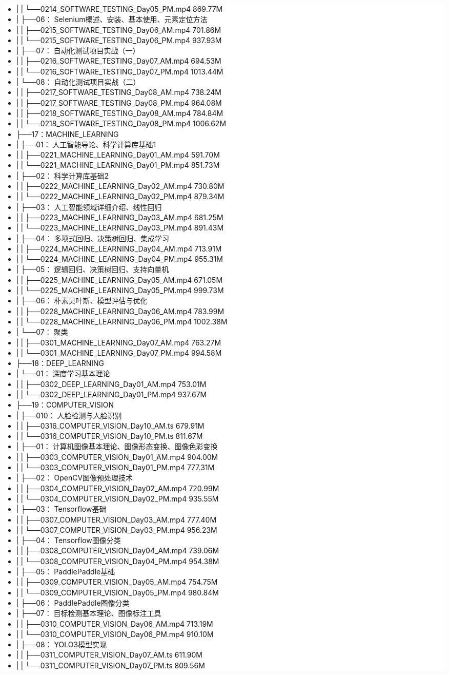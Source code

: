 - |   |   └──0214_SOFTWARE_TESTING_Day05_PM.mp4  869.77M
- |   ├──06： Selenium概述、安装、基本使用、元素定位方法  
- |   |   ├──0215_SOFTWARE_TESTING_Day06_AM.mp4  701.86M
- |   |   └──0215_SOFTWARE_TESTING_Day06_PM.mp4  937.93M
- |   ├──07： 自动化测试项目实战（一）  
- |   |   ├──0216_SOFTWARE_TESTING_Day07_AM.mp4  694.53M
- |   |   └──0216_SOFTWARE_TESTING_Day07_PM.mp4  1013.44M
- |   └──08： 自动化测试项目实战（二）  
- |   |   ├──0217_SOFTWARE_TESTING_Day08_AM.mp4  738.24M
- |   |   ├──0217_SOFTWARE_TESTING_Day08_PM.mp4  964.08M
- |   |   ├──0218_SOFTWARE_TESTING_Day08_AM.mp4  784.84M
- |   |   └──0218_SOFTWARE_TESTING_Day08_PM.mp4  1006.62M
- ├──17：MACHINE_LEARNING  
- |   ├──01： 人工智能导论、科学计算库基础1  
- |   |   ├──0221_MACHINE_LEARNING_Day01_AM.mp4  591.70M
- |   |   └──0221_MACHINE_LEARNING_Day01_PM.mp4  851.73M
- |   ├──02： 科学计算库基础2  
- |   |   ├──0222_MACHINE_LEARNING_Day02_AM.mp4  730.80M
- |   |   └──0222_MACHINE_LEARNING_Day02_PM.mp4  879.34M
- |   ├──03： 人工智能领域详细介绍、线性回归  
- |   |   ├──0223_MACHINE_LEARNING_Day03_AM.mp4  681.25M
- |   |   └──0223_MACHINE_LEARNING_Day03_PM.mp4  891.43M
- |   ├──04： 多项式回归、决策树回归、集成学习  
- |   |   ├──0224_MACHINE_LEARNING_Day04_AM.mp4  713.91M
- |   |   └──0224_MACHINE_LEARNING_Day04_PM.mp4  955.31M
- |   ├──05： 逻辑回归、决策树回归、支持向量机  
- |   |   ├──0225_MACHINE_LEARNING_Day05_AM.mp4  671.05M
- |   |   └──0225_MACHINE_LEARNING_Day05_PM.mp4  999.73M
- |   ├──06： 朴素贝叶斯、模型评估与优化  
- |   |   ├──0228_MACHINE_LEARNING_Day06_AM.mp4  783.99M
- |   |   └──0228_MACHINE_LEARNING_Day06_PM.mp4  1002.38M
- |   └──07： 聚类  
- |   |   ├──0301_MACHINE_LEARNING_Day07_AM.mp4  763.27M
- |   |   └──0301_MACHINE_LEARNING_Day07_PM.mp4  994.58M
- ├──18：DEEP_LEARNING  
- |   └──01： 深度学习基本理论  
- |   |   ├──0302_DEEP_LEARNING_Day01_AM.mp4  753.01M
- |   |   └──0302_DEEP_LEARNING_Day01_PM.mp4  937.67M
- ├──19：COMPUTER_VISION  
- |   ├──010： 人脸检测与人脸识别  
- |   |   ├──0316_COMPUTER_VISION_Day10_AM.ts  679.91M
- |   |   └──0316_COMPUTER_VISION_Day10_PM.ts  811.67M
- |   ├──01： 计算机图像基本理论、图像形态变换、图像色彩变换  
- |   |   ├──0303_COMPUTER_VISION_Day01_AM.mp4  904.00M
- |   |   └──0303_COMPUTER_VISION_Day01_PM.mp4  777.31M
- |   ├──02： OpenCV图像预处理技术  
- |   |   ├──0304_COMPUTER_VISION_Day02_AM.mp4  720.99M
- |   |   └──0304_COMPUTER_VISION_Day02_PM.mp4  935.55M
- |   ├──03： Tensorflow基础  
- |   |   ├──0307_COMPUTER_VISION_Day03_AM.mp4  777.40M
- |   |   └──0307_COMPUTER_VISION_Day03_PM.mp4  956.23M
- |   ├──04： Tensorflow图像分类  
- |   |   ├──0308_COMPUTER_VISION_Day04_AM.mp4  739.06M
- |   |   └──0308_COMPUTER_VISION_Day04_PM.mp4  954.38M
- |   ├──05： PaddlePaddle基础  
- |   |   ├──0309_COMPUTER_VISION_Day05_AM.mp4  754.75M
- |   |   └──0309_COMPUTER_VISION_Day05_PM.mp4  980.84M
- |   ├──06： PaddlePaddle图像分类  
- |   ├──07： 目标检测基本理论、图像标注工具  
- |   |   ├──0310_COMPUTER_VISION_Day06_AM.mp4  713.19M
- |   |   └──0310_COMPUTER_VISION_Day06_PM.mp4  910.10M
- |   ├──08： YOLO3模型实现  
- |   |   ├──0311_COMPUTER_VISION_Day07_AM.ts  611.90M
- |   |   └──0311_COMPUTER_VISION_Day07_PM.ts  809.56M